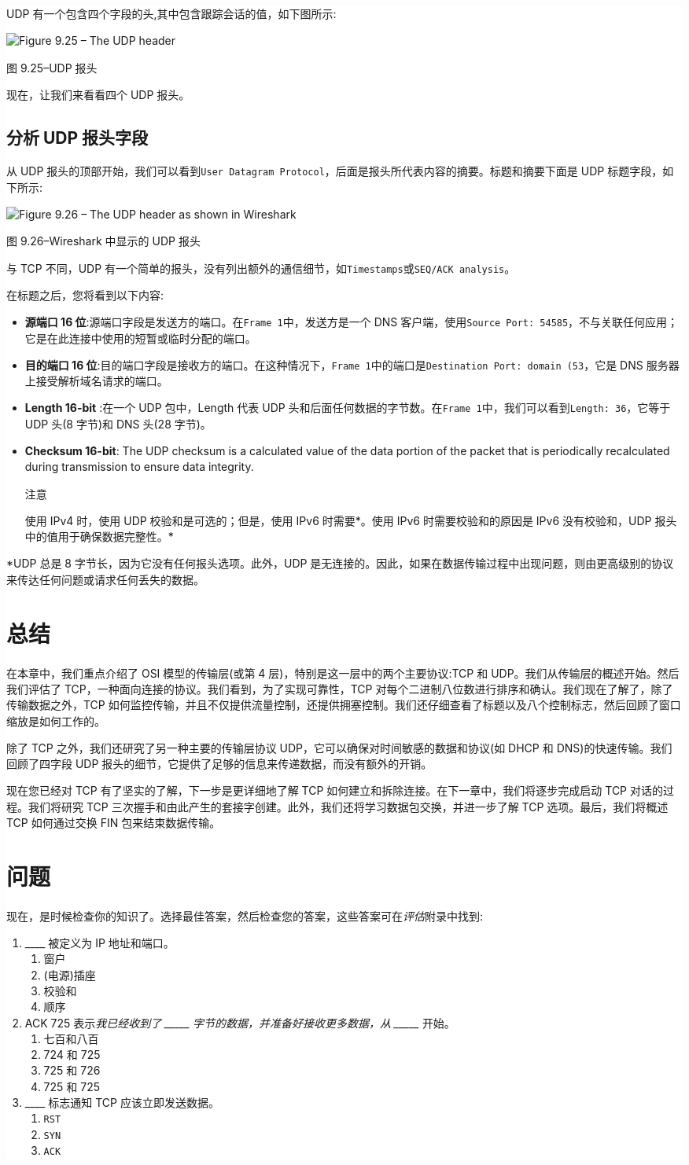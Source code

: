 UDP 有一个包含四个字段的头,其中包含跟踪会话的值，如下图所示:

![ Figure 9.25 – The UDP header
](img/B18389_09_025.jpg)

图 9.25–UDP 报头

现在，让我们来看看四个 UDP 报头。

## 分析 UDP 报头字段

从 UDP 报头的顶部开始，我们可以看到`User Datagram Protocol`，后面是报头所代表内容的摘要。标题和摘要下面是 UDP 标题字段，如下所示:

![Figure 9.26 – The UDP header as shown in Wireshark
](img/B18389_09_026.jpg)

图 9.26–Wireshark 中显示的 UDP 报头

与 TCP 不同，UDP 有一个简单的报头，没有列出额外的通信细节，如`Timestamps`或`SEQ/ACK analysis`。

在标题之后，您将看到以下内容:

*   **源端口 16 位**:源端口字段是发送方的端口。在`Frame 1`中，发送方是一个 DNS 客户端，使用`Source Port: 54585`，不与关联任何应用；它是在此连接中使用的短暂或临时分配的端口。
*   **目的端口 16 位**:目的端口字段是接收方的端口。在这种情况下，`Frame 1`中的端口是`Destination Port: domain (53`，它是 DNS 服务器上接受解析域名请求的端口。
*   **Length 16-bit** :在一个 UDP 包中，Length 代表 UDP 头和后面任何数据的字节数。在`Frame 1`中，我们可以看到`Length: 36`，它等于 UDP 头(8 字节)和 DNS 头(28 字节)。
*   **Checksum 16-bit**: The UDP checksum is a calculated value of the data portion of the packet that is periodically recalculated during transmission to ensure data integrity.

    注意

    使用 IPv4 时，使用 UDP 校验和是可选的；但是，使用 IPv6 时需要*。使用 IPv6 时需要校验和的原因是 IPv6 没有校验和，UDP 报头中的值用于确保数据完整性。*

 *UDP 总是 8 字节长，因为它没有任何报头选项。此外，UDP 是无连接的。因此，如果在数据传输过程中出现问题，则由更高级别的协议来传达任何问题或请求任何丢失的数据。

# 总结

在本章中，我们重点介绍了 OSI 模型的传输层(或第 4 层)，特别是这一层中的两个主要协议:TCP 和 UDP。我们从传输层的概述开始。然后我们评估了 TCP，一种面向连接的协议。我们看到，为了实现可靠性，TCP 对每个二进制八位数进行排序和确认。我们现在了解了，除了传输数据之外，TCP 如何监控传输，并且不仅提供流量控制，还提供拥塞控制。我们还仔细查看了标题以及八个控制标志，然后回顾了窗口缩放是如何工作的。

除了 TCP 之外，我们还研究了另一种主要的传输层协议 UDP，它可以确保对时间敏感的数据和协议(如 DHCP 和 DNS)的快速传输。我们回顾了四字段 UDP 报头的细节，它提供了足够的信息来传递数据，而没有额外的开销。

现在您已经对 TCP 有了坚实的了解，下一步是更详细地了解 TCP 如何建立和拆除连接。在下一章中，我们将逐步完成启动 TCP 对话的过程。我们将研究 TCP 三次握手和由此产生的套接字创建。此外，我们还将学习数据包交换，并进一步了解 TCP 选项。最后，我们将概述 TCP 如何通过交换 FIN 包来结束数据传输。

# 问题

现在，是时候检查你的知识了。选择最佳答案，然后检查您的答案，这些答案可在*评估*附录中找到:

1.  ____ 被定义为 IP 地址和端口。
    1.  窗户
    2.  (电源)插座
    3.  校验和
    4.  顺序
2.  ACK 725 表示*我已经收到了 _____ 字节的数据，并准备好接收更多数据，从 _____* 开始。
    1.  七百和八百
    2.  724 和 725
    3.  725 和 726
    4.  725 和 725
3.  ____ 标志通知 TCP 应该立即发送数据。
    1.  `RST`
    2.  `SYN`
    3.  `ACK`